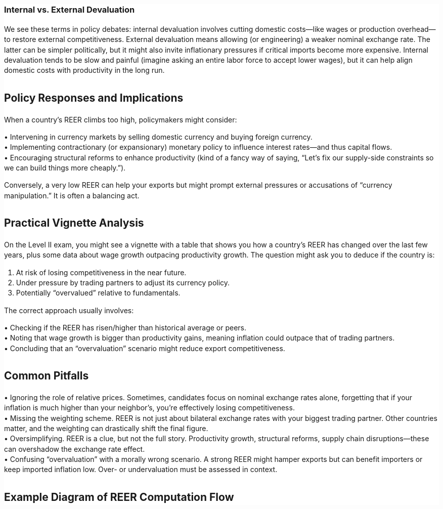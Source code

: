 ### Internal vs. External Devaluation

We see these terms in policy debates: internal devaluation involves cutting domestic costs—like wages or production overhead—to restore external competitiveness. External devaluation means allowing (or engineering) a weaker nominal exchange rate. The latter can be simpler politically, but it might also invite inflationary pressures if critical imports become more expensive. Internal devaluation tends to be slow and painful (imagine asking an entire labor force to accept lower wages), but it can help align domestic costs with productivity in the long run.

## Policy Responses and Implications

When a country’s REER climbs too high, policymakers might consider:

• Intervening in currency markets by selling domestic currency and buying foreign currency.  
• Implementing contractionary (or expansionary) monetary policy to influence interest rates—and thus capital flows.  
• Encouraging structural reforms to enhance productivity (kind of a fancy way of saying, “Let’s fix our supply-side constraints so we can build things more cheaply.”).  

Conversely, a very low REER can help your exports but might prompt external pressures or accusations of “currency manipulation.” It is often a balancing act.

## Practical Vignette Analysis

On the Level II exam, you might see a vignette with a table that shows you how a country’s REER has changed over the last few years, plus some data about wage growth outpacing productivity growth. The question might ask you to deduce if the country is:
1. At risk of losing competitiveness in the near future.
2. Under pressure by trading partners to adjust its currency policy.
3. Potentially “overvalued” relative to fundamentals.

The correct approach usually involves:

• Checking if the REER has risen/higher than historical average or peers.  
• Noting that wage growth is bigger than productivity gains, meaning inflation could outpace that of trading partners.  
• Concluding that an “overvaluation” scenario might reduce export competitiveness.

## Common Pitfalls

• Ignoring the role of relative prices. Sometimes, candidates focus on nominal exchange rates alone, forgetting that if your inflation is much higher than your neighbor’s, you’re effectively losing competitiveness.  
• Missing the weighting scheme. REER is not just about bilateral exchange rates with your biggest trading partner. Other countries matter, and the weighting can drastically shift the final figure.  
• Oversimplifying. REER is a clue, but not the full story. Productivity growth, structural reforms, supply chain disruptions—these can overshadow the exchange rate effect.  
• Confusing “overvaluation” with a morally wrong scenario. A strong REER might hamper exports but can benefit importers or keep imported inflation low. Over- or undervaluation must be assessed in context.

## Example Diagram of REER Computation Flow
